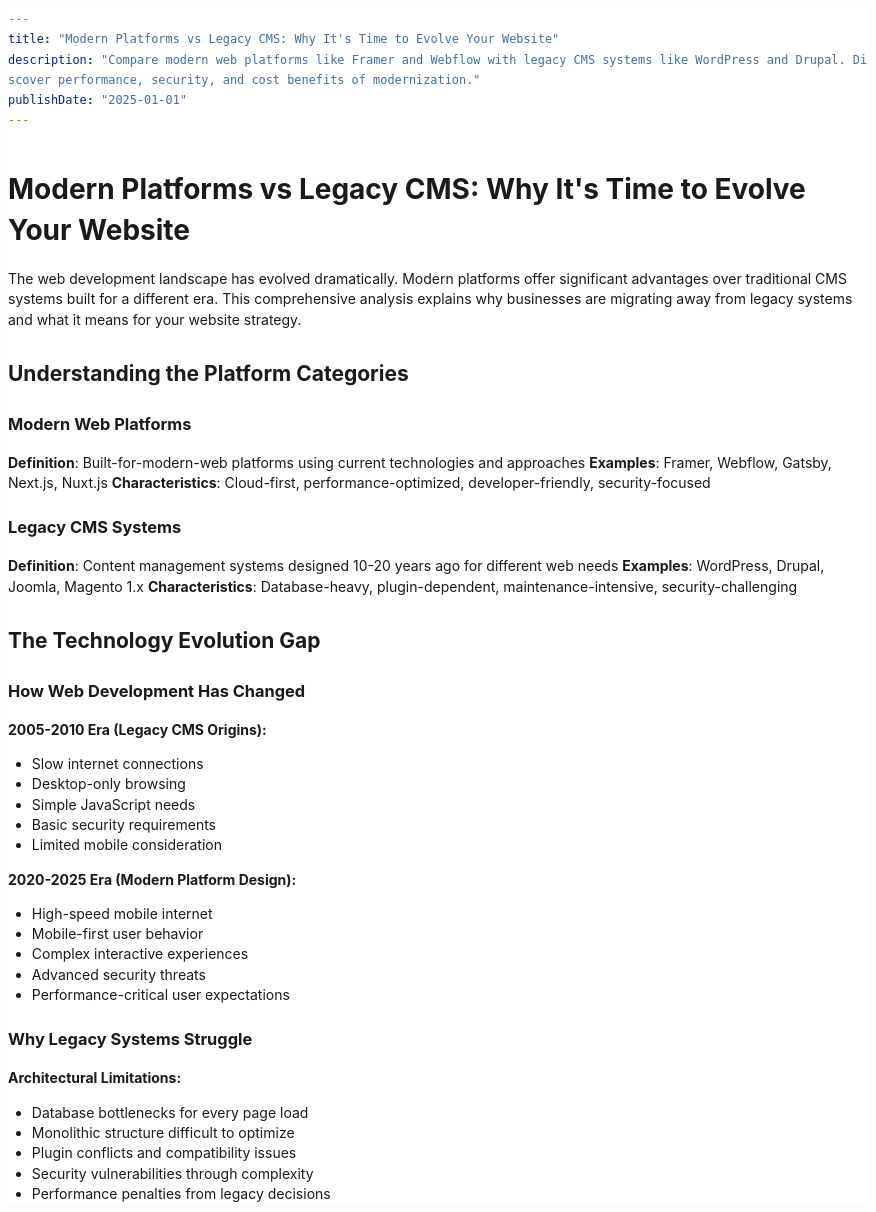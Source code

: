 ```yaml
---
title: "Modern Platforms vs Legacy CMS: Why It's Time to Evolve Your Website"
description: "Compare modern web platforms like Framer and Webflow with legacy CMS systems like WordPress and Drupal. Discover performance, security, and cost benefits of modernization."
publishDate: "2025-01-01"
---
```


# Modern Platforms vs Legacy CMS: Why It's Time to Evolve Your Website

The web development landscape has evolved dramatically. Modern platforms offer significant advantages over traditional CMS systems built for a different era. This comprehensive analysis explains why businesses are migrating away from legacy systems and what it means for your website strategy.

## Understanding the Platform Categories

### Modern Web Platforms
**Definition**: Built-for-modern-web platforms using current technologies and approaches
**Examples**: Framer, Webflow, Gatsby, Next.js, Nuxt.js
**Characteristics**: Cloud-first, performance-optimized, developer-friendly, security-focused

### Legacy CMS Systems
**Definition**: Content management systems designed 10-20 years ago for different web needs
**Examples**: WordPress, Drupal, Joomla, Magento 1.x
**Characteristics**: Database-heavy, plugin-dependent, maintenance-intensive, security-challenging

## The Technology Evolution Gap

### How Web Development Has Changed

**2005-2010 Era (Legacy CMS Origins):**
- Slow internet connections
- Desktop-only browsing
- Simple JavaScript needs
- Basic security requirements
- Limited mobile consideration

**2020-2025 Era (Modern Platform Design):**
- High-speed mobile internet
- Mobile-first user behavior
- Complex interactive experiences
- Advanced security threats
- Performance-critical user expectations

### Why Legacy Systems Struggle

**Architectural Limitations:**
- Database bottlenecks for every page load
- Monolithic structure difficult to optimize
- Plugin conflicts and compatibility issues
- Security vulnerabilities through complexity
- Performance penalties from legacy decisions
